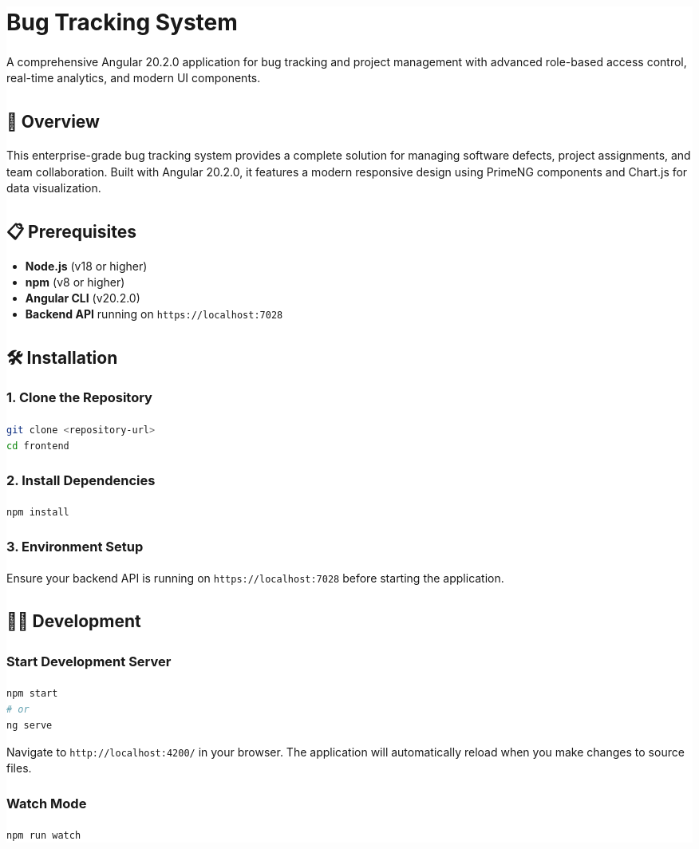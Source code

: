 # Bug Tracking System

A comprehensive Angular 20.2.0 application for bug tracking and project management with advanced role-based access control, real-time analytics, and modern UI components.

## 🚀 Overview

This enterprise-grade bug tracking system provides a complete solution for managing software defects, project assignments, and team collaboration. Built with Angular 20.2.0, it features a modern responsive design using PrimeNG components and Chart.js for data visualization.

## 📋 Prerequisites

- **Node.js** (v18 or higher)
- **npm** (v8 or higher)
- **Angular CLI** (v20.2.0)
- **Backend API** running on `https://localhost:7028`

## 🛠️ Installation

### 1. Clone the Repository
```bash
git clone <repository-url>
cd frontend
```

### 2. Install Dependencies
```bash
npm install
```

### 3. Environment Setup
Ensure your backend API is running on `https://localhost:7028` before starting the application.

## 🏃‍♂️ Development

### Start Development Server
```bash
npm start
# or
ng serve
```

Navigate to `http://localhost:4200/` in your browser. The application will automatically reload when you make changes to source files.

### Watch Mode
```bash
npm run watch
```
